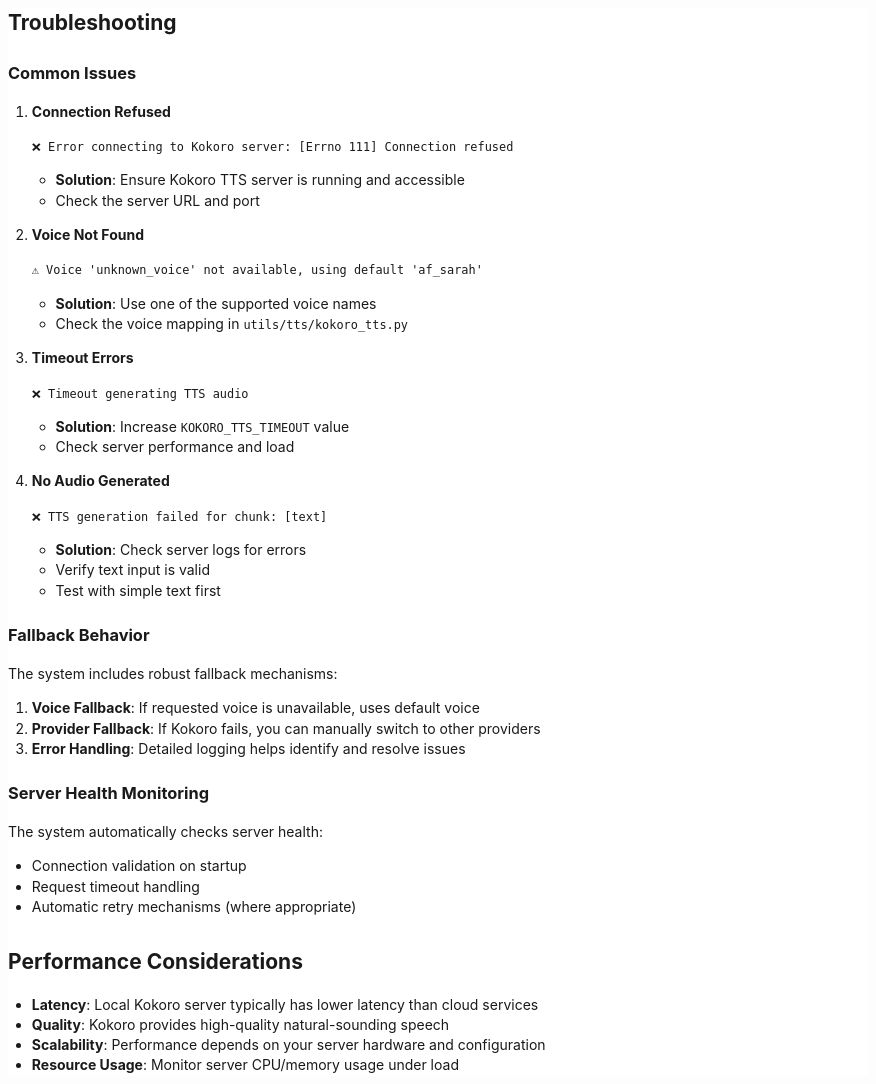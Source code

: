 ## Troubleshooting

### Common Issues

1. **Connection Refused**
   ```
   ❌ Error connecting to Kokoro server: [Errno 111] Connection refused
   ```
   - **Solution**: Ensure Kokoro TTS server is running and accessible
   - Check the server URL and port

2. **Voice Not Found**
   ```
   ⚠️ Voice 'unknown_voice' not available, using default 'af_sarah'
   ```
   - **Solution**: Use one of the supported voice names
   - Check the voice mapping in `utils/tts/kokoro_tts.py`

3. **Timeout Errors**
   ```
   ❌ Timeout generating TTS audio
   ```
   - **Solution**: Increase `KOKORO_TTS_TIMEOUT` value
   - Check server performance and load

4. **No Audio Generated**
   ```
   ❌ TTS generation failed for chunk: [text]
   ```
   - **Solution**: Check server logs for errors
   - Verify text input is valid
   - Test with simple text first

### Fallback Behavior

The system includes robust fallback mechanisms:

1. **Voice Fallback**: If requested voice is unavailable, uses default voice
2. **Provider Fallback**: If Kokoro fails, you can manually switch to other providers
3. **Error Handling**: Detailed logging helps identify and resolve issues

### Server Health Monitoring

The system automatically checks server health:
- Connection validation on startup
- Request timeout handling
- Automatic retry mechanisms (where appropriate)

## Performance Considerations

- **Latency**: Local Kokoro server typically has lower latency than cloud services
- **Quality**: Kokoro provides high-quality natural-sounding speech
- **Scalability**: Performance depends on your server hardware and configuration
- **Resource Usage**: Monitor server CPU/memory usage under load
